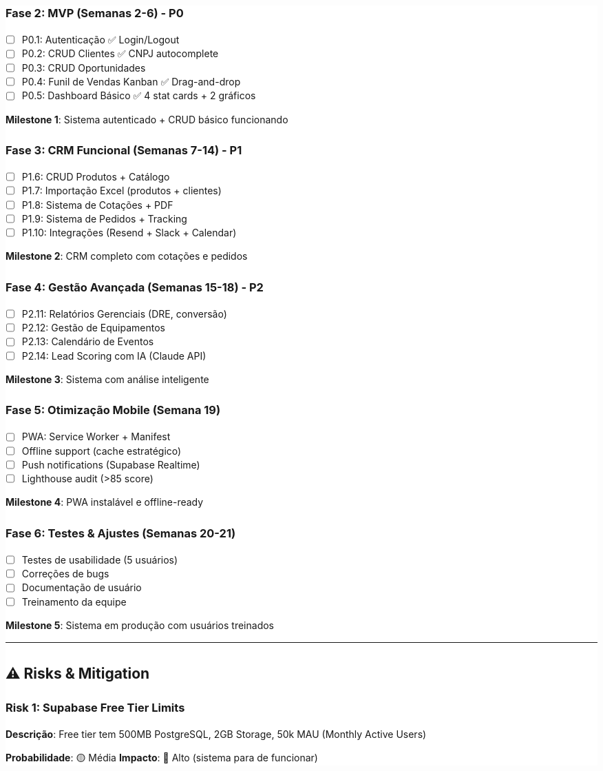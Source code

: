 ### **Fase 2: MVP (Semanas 2-6) - P0**
- [ ] P0.1: Autenticação ✅ Login/Logout
- [ ] P0.2: CRUD Clientes ✅ CNPJ autocomplete
- [ ] P0.3: CRUD Oportunidades
- [ ] P0.4: Funil de Vendas Kanban ✅ Drag-and-drop
- [ ] P0.5: Dashboard Básico ✅ 4 stat cards + 2 gráficos

**Milestone 1**: Sistema autenticado + CRUD básico funcionando

### **Fase 3: CRM Funcional (Semanas 7-14) - P1**
- [ ] P1.6: CRUD Produtos + Catálogo
- [ ] P1.7: Importação Excel (produtos + clientes)
- [ ] P1.8: Sistema de Cotações + PDF
- [ ] P1.9: Sistema de Pedidos + Tracking
- [ ] P1.10: Integrações (Resend + Slack + Calendar)

**Milestone 2**: CRM completo com cotações e pedidos

### **Fase 4: Gestão Avançada (Semanas 15-18) - P2**
- [ ] P2.11: Relatórios Gerenciais (DRE, conversão)
- [ ] P2.12: Gestão de Equipamentos
- [ ] P2.13: Calendário de Eventos
- [ ] P2.14: Lead Scoring com IA (Claude API)

**Milestone 3**: Sistema com análise inteligente

### **Fase 5: Otimização Mobile (Semana 19)**
- [ ] PWA: Service Worker + Manifest
- [ ] Offline support (cache estratégico)
- [ ] Push notifications (Supabase Realtime)
- [ ] Lighthouse audit (>85 score)

**Milestone 4**: PWA instalável e offline-ready

### **Fase 6: Testes & Ajustes (Semanas 20-21)**
- [ ] Testes de usabilidade (5 usuários)
- [ ] Correções de bugs
- [ ] Documentação de usuário
- [ ] Treinamento da equipe

**Milestone 5**: Sistema em produção com usuários treinados

---

## ⚠️ Risks & Mitigation

### **Risk 1: Supabase Free Tier Limits**
**Descrição**: Free tier tem 500MB PostgreSQL, 2GB Storage, 50k MAU (Monthly Active Users)

**Probabilidade**: 🟡 Média
**Impacto**: 🔴 Alto (sistema para de funcionar)
